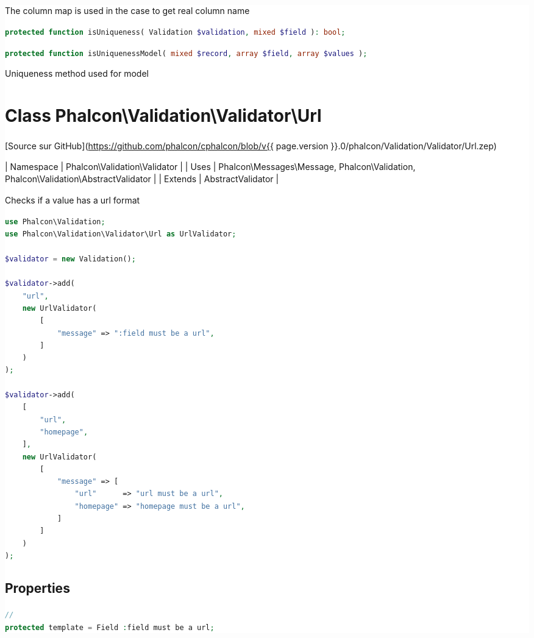 The column map is used in the case to get real column name

```php
protected function isUniqueness( Validation $validation, mixed $field ): bool;
```

```php
protected function isUniquenessModel( mixed $record, array $field, array $values );
```

Uniqueness method used for model

<h1 id="validation-validator-url">Class Phalcon\Validation\Validator\Url</h1>

[Source sur GitHub](https://github.com/phalcon/cphalcon/blob/v{{ page.version }}.0/phalcon/Validation/Validator/Url.zep)

| Namespace | Phalcon\Validation\Validator | | Uses | Phalcon\Messages\Message, Phalcon\Validation, Phalcon\Validation\AbstractValidator | | Extends | AbstractValidator |

Checks if a value has a url format

```php
use Phalcon\Validation;
use Phalcon\Validation\Validator\Url as UrlValidator;

$validator = new Validation();

$validator->add(
    "url",
    new UrlValidator(
        [
            "message" => ":field must be a url",
        ]
    )
);

$validator->add(
    [
        "url",
        "homepage",
    ],
    new UrlValidator(
        [
            "message" => [
                "url"      => "url must be a url",
                "homepage" => "homepage must be a url",
            ]
        ]
    )
);
```

## Properties

```php
//
protected template = Field :field must be a url;

```
